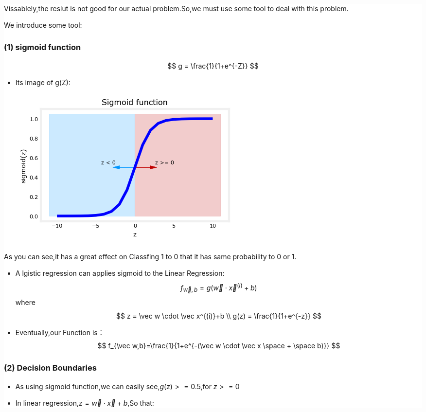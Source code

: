 Vissablely,the reslut is not good for our actual problem.So,we must use some tool to deal with this problem.

We introduce some tool:

### (1) sigmoid function

$$
g = \frac{1}{1+e^{-Z}}
$$

- Its image of g(Z):

  ![img](./Machine_Learning.assets/Sigmoid_Image.png)

As you can see,it has a great effect on Classfing 1 to 0 that  it has same probability to 0 or 1. 

- A lgistic regression can applies sigmoid to the Linear Regression:
  $$
  f_{\vec w,b} = g(\vec w \cdot \vec x^{(i)}+b)
  $$
  where 
  $$
  z = \vec w \cdot \vec x^{(i)}+b
   \\
   g(z) = \frac{1}{1+e^{-z}}
  $$

- Eventually,our Function is：
  $$
  f_{\vec w,b}=\frac{1}{1+e^{-(\vec w \cdot \vec x \space + \space b)}}
  $$
  

### (2) Decision Boundaries

- As using sigmoid function,we can easily see,$g(z)>=0.5$,for $z>=0$

- In linear regression,$z=\vec w \cdot \vec x+b$,So that:
